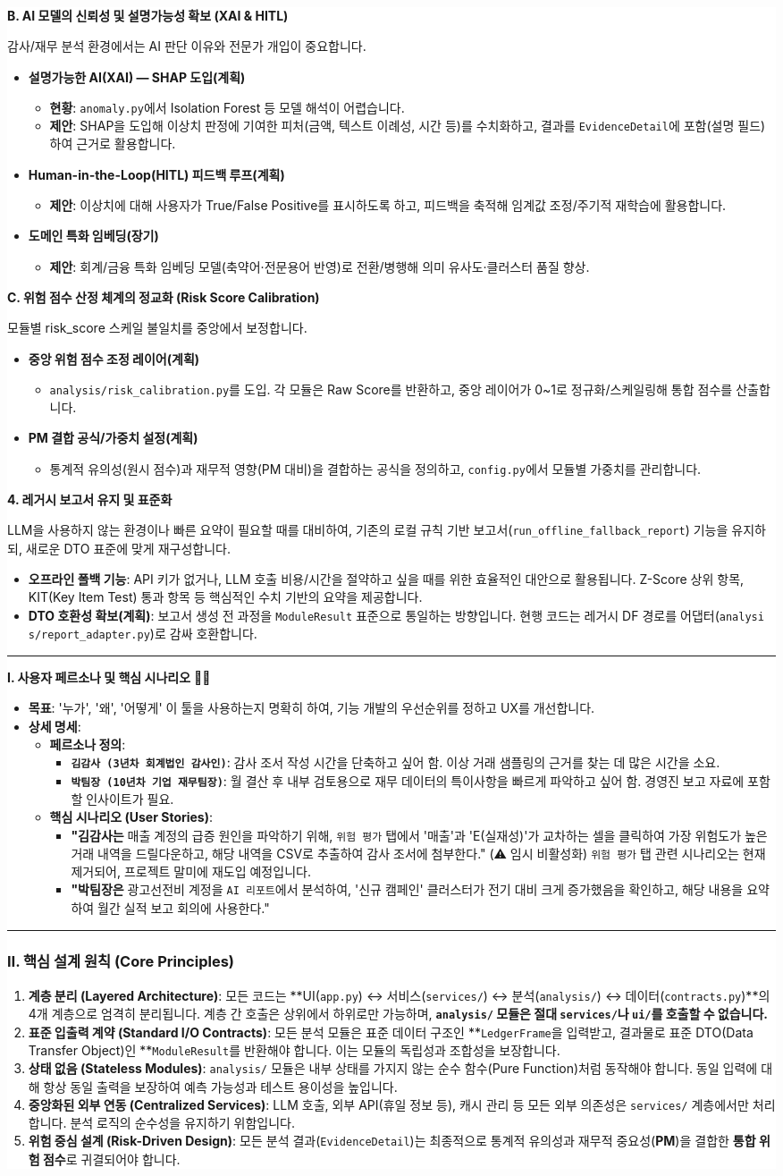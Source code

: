 **B. AI 모델의 신뢰성 및 설명가능성 확보 (XAI & HITL)**

감사/재무 분석 환경에서는 AI 판단 이유와 전문가 개입이 중요합니다.

- **설명가능한 AI(XAI) — SHAP 도입(계획)**
  - **현황**: `anomaly.py`에서 Isolation Forest 등 모델 해석이 어렵습니다.
  - **제안**: SHAP을 도입해 이상치 판정에 기여한 피처(금액, 텍스트 이례성, 시간 등)를 수치화하고, 결과를 `EvidenceDetail`에 포함(설명 필드)하여 근거로 활용합니다.

- **Human-in-the-Loop(HITL) 피드백 루프(계획)**
  - **제안**: 이상치에 대해 사용자가 True/False Positive를 표시하도록 하고, 피드백을 축적해 임계값 조정/주기적 재학습에 활용합니다.

- **도메인 특화 임베딩(장기)**
  - **제안**: 회계/금융 특화 임베딩 모델(축약어·전문용어 반영)로 전환/병행해 의미 유사도·클러스터 품질 향상.

**C. 위험 점수 산정 체계의 정교화 (Risk Score Calibration)**

모듈별 risk_score 스케일 불일치를 중앙에서 보정합니다.

- **중앙 위험 점수 조정 레이어(계획)**
  - `analysis/risk_calibration.py`를 도입. 각 모듈은 Raw Score를 반환하고, 중앙 레이어가 0~1로 정규화/스케일링해 통합 점수를 산출합니다.

- **PM 결합 공식/가중치 설정(계획)**
  - 통계적 유의성(원시 점수)과 재무적 영향(PM 대비)을 결합하는 공식을 정의하고, `config.py`에서 모듈별 가중치를 관리합니다.

**4. 레거시 보고서 유지 및 표준화**

LLM을 사용하지 않는 환경이나 빠른 요약이 필요할 때를 대비하여, 기존의 로컬 규칙 기반 보고서(`run_offline_fallback_report`) 기능을 유지하되, 새로운 DTO 표준에 맞게 재구성합니다.

  - **오프라인 폴백 기능**: API 키가 없거나, LLM 호출 비용/시간을 절약하고 싶을 때를 위한 효율적인 대안으로 활용됩니다. Z-Score 상위 항목, KIT(Key Item Test) 통과 항목 등 핵심적인 수치 기반의 요약을 제공합니다.
  - **DTO 호환성 확보(계획)**: 보고서 생성 전 과정을 `ModuleResult` 표준으로 통일하는 방향입니다. 현행 코드는 레거시 DF 경로를 어댑터(`analysis/report_adapter.py`)로 감싸 호환합니다.

-----

**Ⅰ. 사용자 페르소나 및 핵심 시나리오** 🧑‍💻

  - **목표**: '누가', '왜', '어떻게' 이 툴을 사용하는지 명확히 하여, 기능 개발의 우선순위를 정하고 UX를 개선합니다.
  - **상세 명세**:
      - **페르소나 정의**:
          - **`김감사 (3년차 회계법인 감사인)`**: 감사 조서 작성 시간을 단축하고 싶어 함. 이상 거래 샘플링의 근거를 찾는 데 많은 시간을 소요.
          - **`박팀장 (10년차 기업 재무팀장)`**: 월 결산 후 내부 검토용으로 재무 데이터의 특이사항을 빠르게 파악하고 싶어 함. 경영진 보고 자료에 포함할 인사이트가 필요.
      - **핵심 시나리오 (User Stories)**:
          - **"김감사는** 매출 계정의 급증 원인을 파악하기 위해, `위험 평가` 탭에서 '매출'과 'E(실재성)'가 교차하는 셀을 클릭하여 가장 위험도가 높은 거래 내역을 드릴다운하고, 해당 내역을 CSV로 추출하여 감사 조서에 첨부한다."
            (⚠️ 임시 비활성화) `위험 평가` 탭 관련 시나리오는 현재 제거되어, 프로젝트 말미에 재도입 예정입니다.
          - **"박팀장은** 광고선전비 계정을 `AI 리포트`에서 분석하여, '신규 캠페인' 클러스터가 전기 대비 크게 증가했음을 확인하고, 해당 내용을 요약하여 월간 실적 보고 회의에 사용한다."

-----

### Ⅱ. 핵심 설계 원칙 (Core Principles)

1.  **계층 분리 (Layered Architecture)**: 모든 코드는 \*\*UI(`app.py`) ↔ 서비스(`services/`) ↔ 분석(`analysis/`) ↔ 데이터(`contracts.py`)\*\*의 4개 계층으로 엄격히 분리됩니다. 계층 간 호출은 상위에서 하위로만 가능하며, **`analysis/` 모듈은 절대 `services/`나 `ui/`를 호출할 수 없습니다.**
2.  **표준 입출력 계약 (Standard I/O Contracts)**: 모든 분석 모듈은 표준 데이터 구조인 \*\*`LedgerFrame`을 입력받고, 결과물로 표준 DTO(Data Transfer Object)인 \*\*`ModuleResult`를 반환해야 합니다. 이는 모듈의 독립성과 조합성을 보장합니다.
3.  **상태 없음 (Stateless Modules)**: `analysis/` 모듈은 내부 상태를 가지지 않는 순수 함수(Pure Function)처럼 동작해야 합니다. 동일 입력에 대해 항상 동일 출력을 보장하여 예측 가능성과 테스트 용이성을 높입니다.
4.  **중앙화된 외부 연동 (Centralized Services)**: LLM 호출, 외부 API(휴일 정보 등), 캐시 관리 등 모든 외부 의존성은 `services/` 계층에서만 처리합니다. 분석 로직의 순수성을 유지하기 위함입니다.
5.  **위험 중심 설계 (Risk-Driven Design)**: 모든 분석 결과(`EvidenceDetail`)는 최종적으로 통계적 유의성과 재무적 중요성(**PM**)을 결합한 **통합 위험 점수**로 귀결되어야 합니다.
